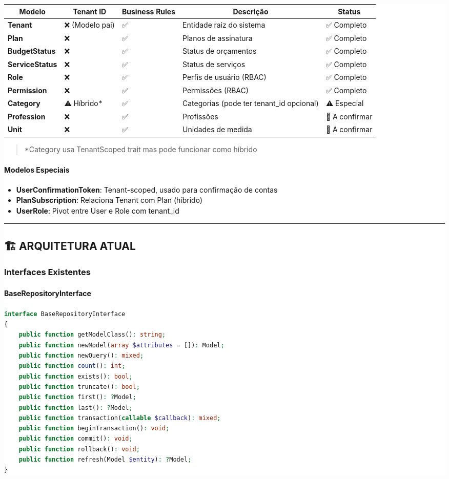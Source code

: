 | Modelo            | Tenant ID       | Business Rules | Descrição                                | Status         |
| ----------------- | --------------- | -------------- | ---------------------------------------- | -------------- |
| **Tenant**        | ❌ (Modelo pai) | ✅             | Entidade raiz do sistema                 | ✅ Completo    |
| **Plan**          | ❌              | ✅             | Planos de assinatura                     | ✅ Completo    |
| **BudgetStatus**  | ❌              | ✅             | Status de orçamentos                     | ✅ Completo    |
| **ServiceStatus** | ❌              | ✅             | Status de serviços                       | ✅ Completo    |
| **Role**          | ❌              | ✅             | Perfis de usuário (RBAC)                 | ✅ Completo    |
| **Permission**    | ❌              | ✅             | Permissões (RBAC)                        | ✅ Completo    |
| **Category**      | ⚠️ Híbrido\*    | ✅             | Categorias (pode ter tenant_id opcional) | ⚠️ Especial    |
| **Profession**    | ❌              | ✅             | Profissões                               | 🔄 A confirmar |
| **Unit**          | ❌              | ✅             | Unidades de medida                       | 🔄 A confirmar |

> \*Category usa TenantScoped trait mas pode funcionar como híbrido

#### **Modelos Especiais**

-  **UserConfirmationToken**: Tenant-scoped, usado para confirmação de contas
-  **PlanSubscription**: Relaciona Tenant com Plan (híbrido)
-  **UserRole**: Pivot entre User e Role com tenant_id

---

## 🏗️ ARQUITETURA ATUAL

### Interfaces Existentes

#### **BaseRepositoryInterface**

```php
interface BaseRepositoryInterface
{
    public function getModelClass(): string;
    public function newModel(array $attributes = []): Model;
    public function newQuery(): mixed;
    public function count(): int;
    public function exists(): bool;
    public function truncate(): bool;
    public function first(): ?Model;
    public function last(): ?Model;
    public function transaction(callable $callback): mixed;
    public function beginTransaction(): void;
    public function commit(): void;
    public function rollback(): void;
    public function refresh(Model $entity): ?Model;
}
```
